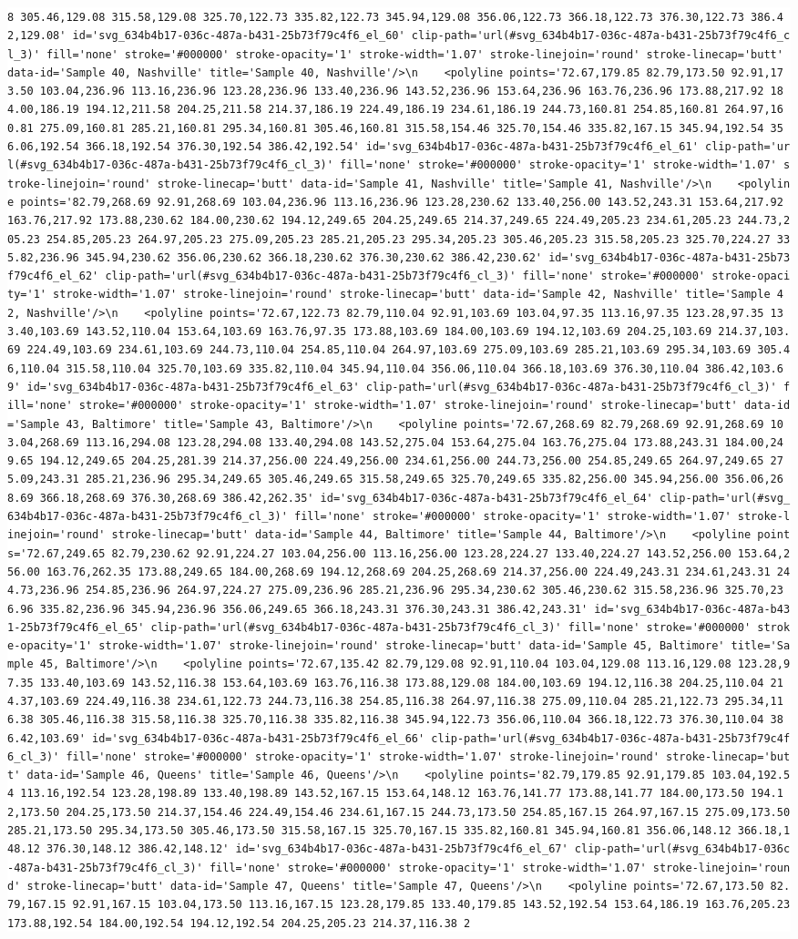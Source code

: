 ```{=html}
8 305.46,129.08 315.58,129.08 325.70,122.73 335.82,122.73 345.94,129.08 356.06,122.73 366.18,122.73 376.30,122.73 386.42,129.08' id='svg_634b4b17-036c-487a-b431-25b73f79c4f6_el_60' clip-path='url(#svg_634b4b17-036c-487a-b431-25b73f79c4f6_cl_3)' fill='none' stroke='#000000' stroke-opacity='1' stroke-width='1.07' stroke-linejoin='round' stroke-linecap='butt' data-id='Sample 40, Nashville' title='Sample 40, Nashville'/>\n    <polyline points='72.67,179.85 82.79,173.50 92.91,173.50 103.04,236.96 113.16,236.96 123.28,236.96 133.40,236.96 143.52,236.96 153.64,236.96 163.76,236.96 173.88,217.92 184.00,186.19 194.12,211.58 204.25,211.58 214.37,186.19 224.49,186.19 234.61,186.19 244.73,160.81 254.85,160.81 264.97,160.81 275.09,160.81 285.21,160.81 295.34,160.81 305.46,160.81 315.58,154.46 325.70,154.46 335.82,167.15 345.94,192.54 356.06,192.54 366.18,192.54 376.30,192.54 386.42,192.54' id='svg_634b4b17-036c-487a-b431-25b73f79c4f6_el_61' clip-path='url(#svg_634b4b17-036c-487a-b431-25b73f79c4f6_cl_3)' fill='none' stroke='#000000' stroke-opacity='1' stroke-width='1.07' stroke-linejoin='round' stroke-linecap='butt' data-id='Sample 41, Nashville' title='Sample 41, Nashville'/>\n    <polyline points='82.79,268.69 92.91,268.69 103.04,236.96 113.16,236.96 123.28,230.62 133.40,256.00 143.52,243.31 153.64,217.92 163.76,217.92 173.88,230.62 184.00,230.62 194.12,249.65 204.25,249.65 214.37,249.65 224.49,205.23 234.61,205.23 244.73,205.23 254.85,205.23 264.97,205.23 275.09,205.23 285.21,205.23 295.34,205.23 305.46,205.23 315.58,205.23 325.70,224.27 335.82,236.96 345.94,230.62 356.06,230.62 366.18,230.62 376.30,230.62 386.42,230.62' id='svg_634b4b17-036c-487a-b431-25b73f79c4f6_el_62' clip-path='url(#svg_634b4b17-036c-487a-b431-25b73f79c4f6_cl_3)' fill='none' stroke='#000000' stroke-opacity='1' stroke-width='1.07' stroke-linejoin='round' stroke-linecap='butt' data-id='Sample 42, Nashville' title='Sample 42, Nashville'/>\n    <polyline points='72.67,122.73 82.79,110.04 92.91,103.69 103.04,97.35 113.16,97.35 123.28,97.35 133.40,103.69 143.52,110.04 153.64,103.69 163.76,97.35 173.88,103.69 184.00,103.69 194.12,103.69 204.25,103.69 214.37,103.69 224.49,103.69 234.61,103.69 244.73,110.04 254.85,110.04 264.97,103.69 275.09,103.69 285.21,103.69 295.34,103.69 305.46,110.04 315.58,110.04 325.70,103.69 335.82,110.04 345.94,110.04 356.06,110.04 366.18,103.69 376.30,110.04 386.42,103.69' id='svg_634b4b17-036c-487a-b431-25b73f79c4f6_el_63' clip-path='url(#svg_634b4b17-036c-487a-b431-25b73f79c4f6_cl_3)' fill='none' stroke='#000000' stroke-opacity='1' stroke-width='1.07' stroke-linejoin='round' stroke-linecap='butt' data-id='Sample 43, Baltimore' title='Sample 43, Baltimore'/>\n    <polyline points='72.67,268.69 82.79,268.69 92.91,268.69 103.04,268.69 113.16,294.08 123.28,294.08 133.40,294.08 143.52,275.04 153.64,275.04 163.76,275.04 173.88,243.31 184.00,249.65 194.12,249.65 204.25,281.39 214.37,256.00 224.49,256.00 234.61,256.00 244.73,256.00 254.85,249.65 264.97,249.65 275.09,243.31 285.21,236.96 295.34,249.65 305.46,249.65 315.58,249.65 325.70,249.65 335.82,256.00 345.94,256.00 356.06,268.69 366.18,268.69 376.30,268.69 386.42,262.35' id='svg_634b4b17-036c-487a-b431-25b73f79c4f6_el_64' clip-path='url(#svg_634b4b17-036c-487a-b431-25b73f79c4f6_cl_3)' fill='none' stroke='#000000' stroke-opacity='1' stroke-width='1.07' stroke-linejoin='round' stroke-linecap='butt' data-id='Sample 44, Baltimore' title='Sample 44, Baltimore'/>\n    <polyline points='72.67,249.65 82.79,230.62 92.91,224.27 103.04,256.00 113.16,256.00 123.28,224.27 133.40,224.27 143.52,256.00 153.64,256.00 163.76,262.35 173.88,249.65 184.00,268.69 194.12,268.69 204.25,268.69 214.37,256.00 224.49,243.31 234.61,243.31 244.73,236.96 254.85,236.96 264.97,224.27 275.09,236.96 285.21,236.96 295.34,230.62 305.46,230.62 315.58,236.96 325.70,236.96 335.82,236.96 345.94,236.96 356.06,249.65 366.18,243.31 376.30,243.31 386.42,243.31' id='svg_634b4b17-036c-487a-b431-25b73f79c4f6_el_65' clip-path='url(#svg_634b4b17-036c-487a-b431-25b73f79c4f6_cl_3)' fill='none' stroke='#000000' stroke-opacity='1' stroke-width='1.07' stroke-linejoin='round' stroke-linecap='butt' data-id='Sample 45, Baltimore' title='Sample 45, Baltimore'/>\n    <polyline points='72.67,135.42 82.79,129.08 92.91,110.04 103.04,129.08 113.16,129.08 123.28,97.35 133.40,103.69 143.52,116.38 153.64,103.69 163.76,116.38 173.88,129.08 184.00,103.69 194.12,116.38 204.25,110.04 214.37,103.69 224.49,116.38 234.61,122.73 244.73,116.38 254.85,116.38 264.97,116.38 275.09,110.04 285.21,122.73 295.34,116.38 305.46,116.38 315.58,116.38 325.70,116.38 335.82,116.38 345.94,122.73 356.06,110.04 366.18,122.73 376.30,110.04 386.42,103.69' id='svg_634b4b17-036c-487a-b431-25b73f79c4f6_el_66' clip-path='url(#svg_634b4b17-036c-487a-b431-25b73f79c4f6_cl_3)' fill='none' stroke='#000000' stroke-opacity='1' stroke-width='1.07' stroke-linejoin='round' stroke-linecap='butt' data-id='Sample 46, Queens' title='Sample 46, Queens'/>\n    <polyline points='82.79,179.85 92.91,179.85 103.04,192.54 113.16,192.54 123.28,198.89 133.40,198.89 143.52,167.15 153.64,148.12 163.76,141.77 173.88,141.77 184.00,173.50 194.12,173.50 204.25,173.50 214.37,154.46 224.49,154.46 234.61,167.15 244.73,173.50 254.85,167.15 264.97,167.15 275.09,173.50 285.21,173.50 295.34,173.50 305.46,173.50 315.58,167.15 325.70,167.15 335.82,160.81 345.94,160.81 356.06,148.12 366.18,148.12 376.30,148.12 386.42,148.12' id='svg_634b4b17-036c-487a-b431-25b73f79c4f6_el_67' clip-path='url(#svg_634b4b17-036c-487a-b431-25b73f79c4f6_cl_3)' fill='none' stroke='#000000' stroke-opacity='1' stroke-width='1.07' stroke-linejoin='round' stroke-linecap='butt' data-id='Sample 47, Queens' title='Sample 47, Queens'/>\n    <polyline points='72.67,173.50 82.79,167.15 92.91,167.15 103.04,173.50 113.16,167.15 123.28,179.85 133.40,179.85 143.52,192.54 153.64,186.19 163.76,205.23 173.88,192.54 184.00,192.54 194.12,192.54 204.25,205.23 214.37,116.38 2
```